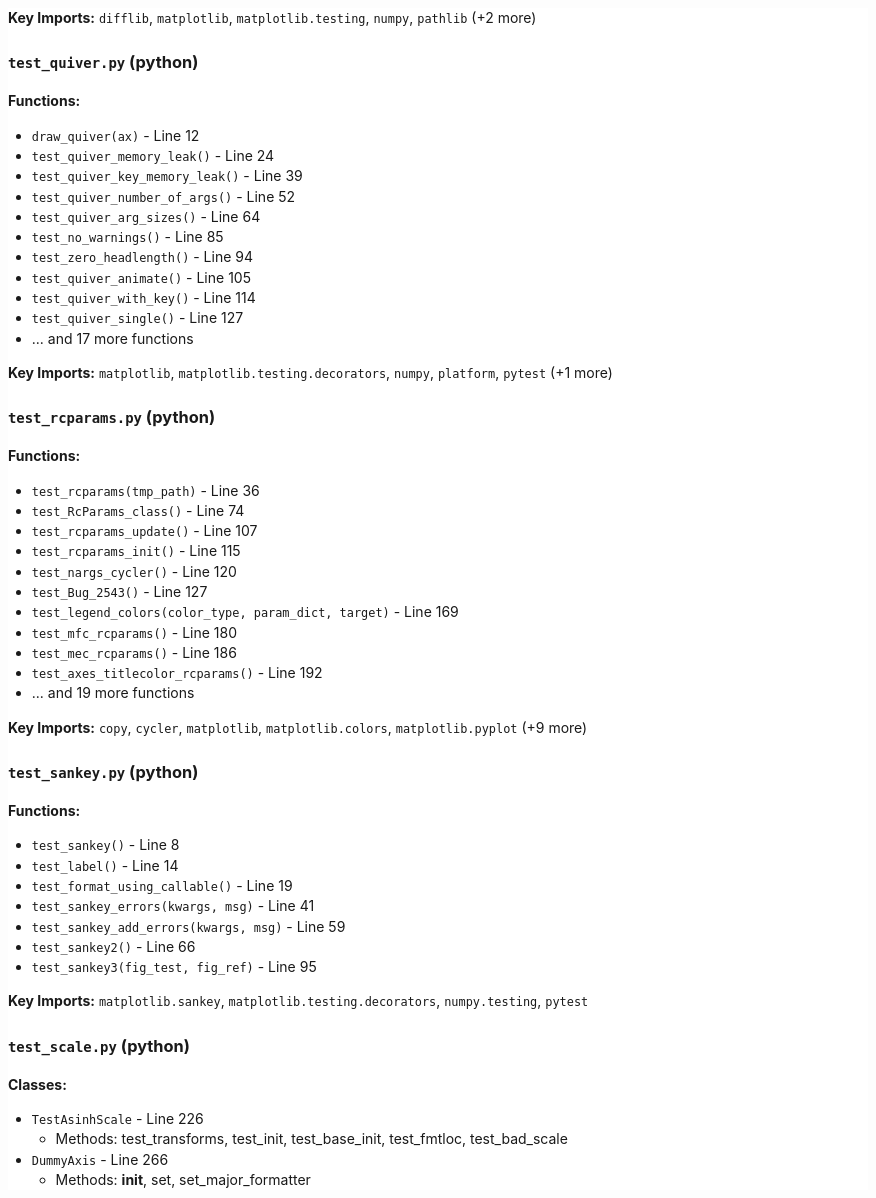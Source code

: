 **Key Imports:** `difflib`, `matplotlib`, `matplotlib.testing`, `numpy`, `pathlib` (+2 more)

### `test_quiver.py` (python)

**Functions:**
- `draw_quiver(ax)` - Line 12
- `test_quiver_memory_leak()` - Line 24
- `test_quiver_key_memory_leak()` - Line 39
- `test_quiver_number_of_args()` - Line 52
- `test_quiver_arg_sizes()` - Line 64
- `test_no_warnings()` - Line 85
- `test_zero_headlength()` - Line 94
- `test_quiver_animate()` - Line 105
- `test_quiver_with_key()` - Line 114
- `test_quiver_single()` - Line 127
- ... and 17 more functions

**Key Imports:** `matplotlib`, `matplotlib.testing.decorators`, `numpy`, `platform`, `pytest` (+1 more)

### `test_rcparams.py` (python)

**Functions:**
- `test_rcparams(tmp_path)` - Line 36
- `test_RcParams_class()` - Line 74
- `test_rcparams_update()` - Line 107
- `test_rcparams_init()` - Line 115
- `test_nargs_cycler()` - Line 120
- `test_Bug_2543()` - Line 127
- `test_legend_colors(color_type, param_dict, target)` - Line 169
- `test_mfc_rcparams()` - Line 180
- `test_mec_rcparams()` - Line 186
- `test_axes_titlecolor_rcparams()` - Line 192
- ... and 19 more functions

**Key Imports:** `copy`, `cycler`, `matplotlib`, `matplotlib.colors`, `matplotlib.pyplot` (+9 more)

### `test_sankey.py` (python)

**Functions:**
- `test_sankey()` - Line 8
- `test_label()` - Line 14
- `test_format_using_callable()` - Line 19
- `test_sankey_errors(kwargs, msg)` - Line 41
- `test_sankey_add_errors(kwargs, msg)` - Line 59
- `test_sankey2()` - Line 66
- `test_sankey3(fig_test, fig_ref)` - Line 95

**Key Imports:** `matplotlib.sankey`, `matplotlib.testing.decorators`, `numpy.testing`, `pytest`

### `test_scale.py` (python)

**Classes:**
- `TestAsinhScale` - Line 226
  - Methods: test_transforms, test_init, test_base_init, test_fmtloc, test_bad_scale
- `DummyAxis` - Line 266
  - Methods: __init__, set, set_major_formatter
